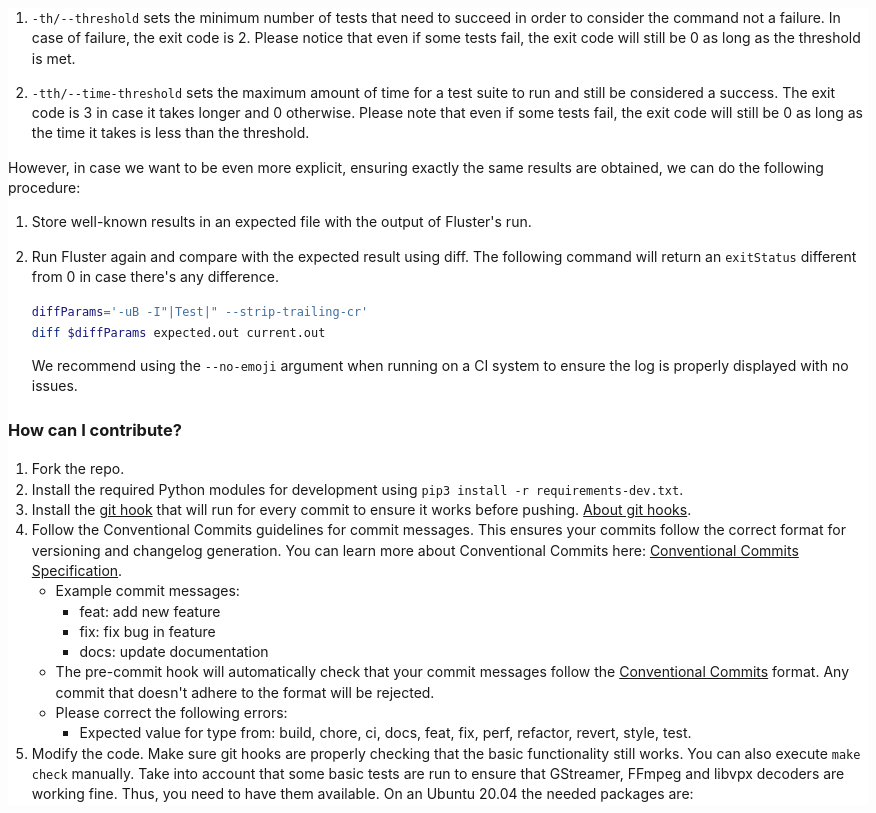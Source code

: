 1. `-th/--threshold` sets the minimum number of tests that need to succeed
   in order to consider the command not a failure. In case of failure, the exit
   code is 2. Please notice that even if some tests fail, the exit code will
   still be 0 as long as the threshold is met.

2. `-tth/--time-threshold` sets the maximum amount of time for a test suite to
   run and still be considered a success. The exit code is 3 in case it takes
   longer and 0 otherwise. Please note that even if some tests fail, the exit
   code will still be 0 as long as the time it takes is less than the threshold.

However, in case we want to be even more explicit, ensuring exactly the same
results are obtained, we can do the following procedure:

1. Store well-known results in an expected file with the output of Fluster's
   run.
2. Run Fluster again and compare with the expected result using diff. The
   following command will return an `exitStatus` different from 0 in case
   there's any difference.

   ```bash
   diffParams='-uB -I"|Test|" --strip-trailing-cr'
   diff $diffParams expected.out current.out
   ```

   We recommend using the `--no-emoji` argument when running on a CI system to
   ensure the log is properly displayed with no issues.

### How can I contribute?

1. Fork the repo.
2. Install the required Python modules for development using `pip3 install -r
   requirements-dev.txt`.
3. Install the [git hook](https://github.com/fluendo/fluster/blob/master/scripts/install_git_hook.sh) that will run for every
   commit to ensure it works before pushing. [About git
   hooks](https://git-scm.com/book/en/v2/Customizing-Git-Git-Hooks).
4. Follow the Conventional Commits guidelines for commit messages. This ensures
   your commits follow the correct format for versioning and changelog generation.
   You can learn more about Conventional Commits here: [Conventional Commits Specification](https://www.conventionalcommits.org/en/v1.0.0/).
    - Example commit messages:
        - feat: add new feature
        - fix: fix bug in feature
        - docs: update documentation
    - The pre-commit hook will automatically check that your commit messages
      follow the [Conventional Commits](https://www.conventionalcommits.org/en/v1.0.0/) format.
      Any commit that doesn't adhere to the format will be rejected.
    - Please correct the following errors:
        - Expected value for type from: build, chore, ci, docs, feat, fix, perf, refactor, revert, style, test.
5. Modify the code. Make sure git hooks are properly checking that the basic
   functionality still works. You can also execute `make check` manually. Take
   into account that some basic tests are run to ensure that GStreamer, FFmpeg
   and libvpx decoders are working fine. Thus, you need to have them available.
   On an Ubuntu 20.04 the needed packages are:
